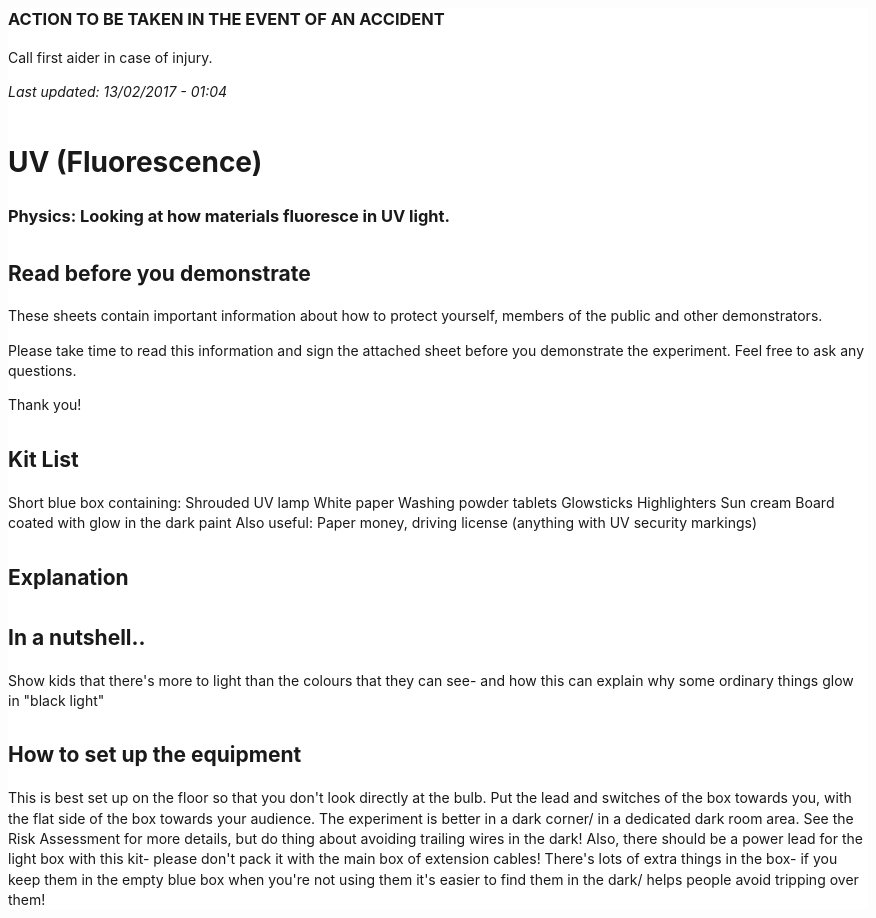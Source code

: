 ### ACTION TO BE TAKEN IN THE EVENT OF AN ACCIDENT

Call first aider in case of injury.



_Last updated: 13/02/2017 - 01:04_

# UV (Fluorescence)

### Physics: Looking at how materials fluoresce in UV light.

## Read before you demonstrate

These sheets contain important information about how to protect yourself, members of the public and other demonstrators.

Please take time to read this information and sign the attached sheet before you demonstrate the experiment. Feel free to ask any questions.

Thank you!

## Kit List

Short blue box containing:
Shrouded UV lamp
White paper
Washing powder tablets
Glowsticks
Highlighters
Sun cream
Board coated with glow in the dark paint
Also useful:
Paper money, driving license (anything with UV security markings)

## Explanation

## In a nutshell..

Show kids that there's more to light than the colours that they can see- and how this can explain why some ordinary things glow in "black light"

## How to set up the equipment

This is best set up on the floor so that you don't look directly at the bulb. Put the lead and switches of the box towards you, with the flat side of the box
towards your audience. The experiment is better in a dark corner/ in a dedicated dark room area. See the Risk Assessment for more details, but do thing
about avoiding trailing wires in the dark! Also, there should be a power lead for the light box with this kit- please don't pack it with the main box of
extension cables! There's lots of extra things in the box- if you keep them in the empty blue box when you're not using them it's easier to find them in the
dark/ helps people avoid tripping over them!
